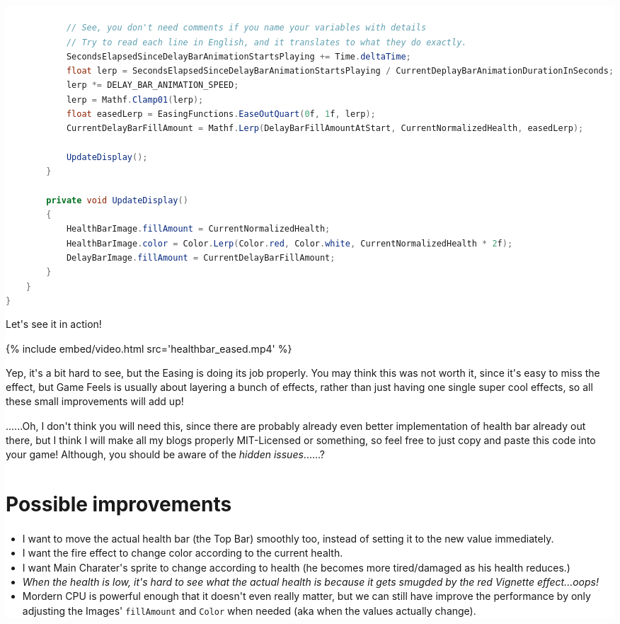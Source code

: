 ```csharp

            // See, you don't need comments if you name your variables with details
            // Try to read each line in English, and it translates to what they do exactly.
            SecondsElapsedSinceDelayBarAnimationStartsPlaying += Time.deltaTime;
            float lerp = SecondsElapsedSinceDelayBarAnimationStartsPlaying / CurrentDeplayBarAnimationDurationInSeconds;
            lerp *= DELAY_BAR_ANIMATION_SPEED;
            lerp = Mathf.Clamp01(lerp);
            float easedLerp = EasingFunctions.EaseOutQuart(0f, 1f, lerp);
            CurrentDelayBarFillAmount = Mathf.Lerp(DelayBarFillAmountAtStart, CurrentNormalizedHealth, easedLerp);

            UpdateDisplay();
        }

        private void UpdateDisplay()
        {
            HealthBarImage.fillAmount = CurrentNormalizedHealth;
            HealthBarImage.color = Color.Lerp(Color.red, Color.white, CurrentNormalizedHealth * 2f);
            DelayBarImage.fillAmount = CurrentDelayBarFillAmount;
        }
    }
}
```

Let's see it in action!

{% include embed/video.html src='healthbar_eased.mp4' %}

Yep, it's a bit hard to see, but the Easing is doing its job properly. You may think this was not worth it, since it's easy to miss the effect, but Game Feels is usually about layering a bunch of effects, rather than just having one single super cool effects, so all these small improvements will add up!

......Oh, I don't think you will need this, since there are probably already even better implementation of health bar already out there, but I think I will make all my blogs properly MIT-Licensed or something, so feel free to just copy and paste this code into your game! Although, you should be aware of the *hidden issues*......?

# Possible improvements
- I want to move the actual health bar (the Top Bar) smoothly too, instead of setting it to the new value immediately.
- I want the fire effect to change color according to the current health.
- I want Main Charater's sprite to change according to health (he becomes more tired/damaged as his health reduces.)
- *When the health is low, it's hard to see what the actual health is because it gets smugded by the red Vignette effect...oops!*
- Mordern CPU is powerful enough that it doesn't even really matter, but we can still have improve the performance by only adjusting the Images' `fillAmount` and `Color` when needed (aka when the values actually change).
